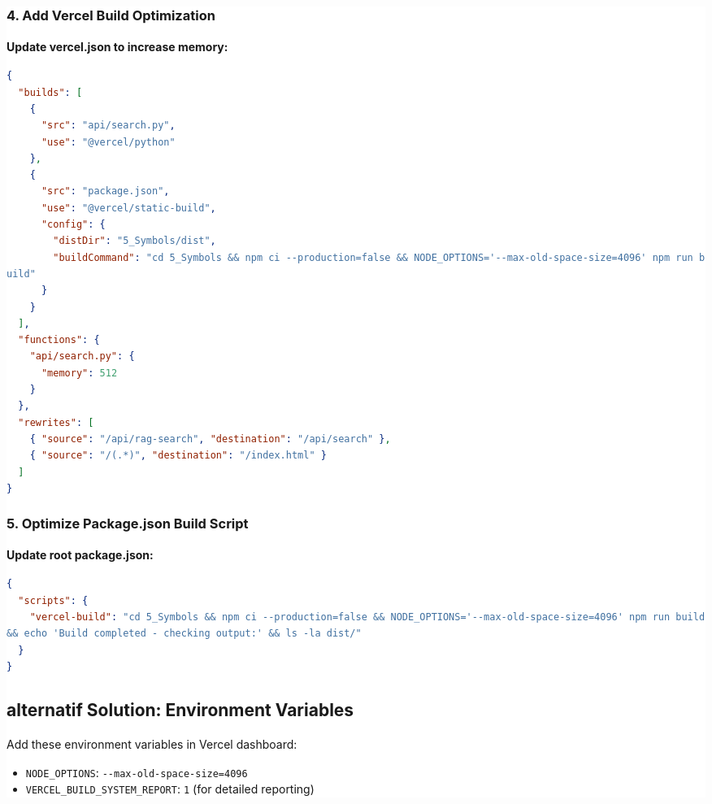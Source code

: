 ### 4. Add Vercel Build Optimization

**Update vercel.json to increase memory:**

```json
{
  "builds": [
    {
      "src": "api/search.py",
      "use": "@vercel/python"
    },
    {
      "src": "package.json",
      "use": "@vercel/static-build",
      "config": {
        "distDir": "5_Symbols/dist",
        "buildCommand": "cd 5_Symbols && npm ci --production=false && NODE_OPTIONS='--max-old-space-size=4096' npm run build"
      }
    }
  ],
  "functions": {
    "api/search.py": {
      "memory": 512
    }
  },
  "rewrites": [
    { "source": "/api/rag-search", "destination": "/api/search" },
    { "source": "/(.*)", "destination": "/index.html" }
  ]
}
```

### 5. Optimize Package.json Build Script

**Update root package.json:**

```json
{
  "scripts": {
    "vercel-build": "cd 5_Symbols && npm ci --production=false && NODE_OPTIONS='--max-old-space-size=4096' npm run build && echo 'Build completed - checking output:' && ls -la dist/"
  }
}
```

##  alternatif Solution: Environment Variables

Add these environment variables in Vercel dashboard:

*   `NODE_OPTIONS`: `--max-old-space-size=4096`
*   `VERCEL_BUILD_SYSTEM_REPORT`: `1` (for detailed reporting)
